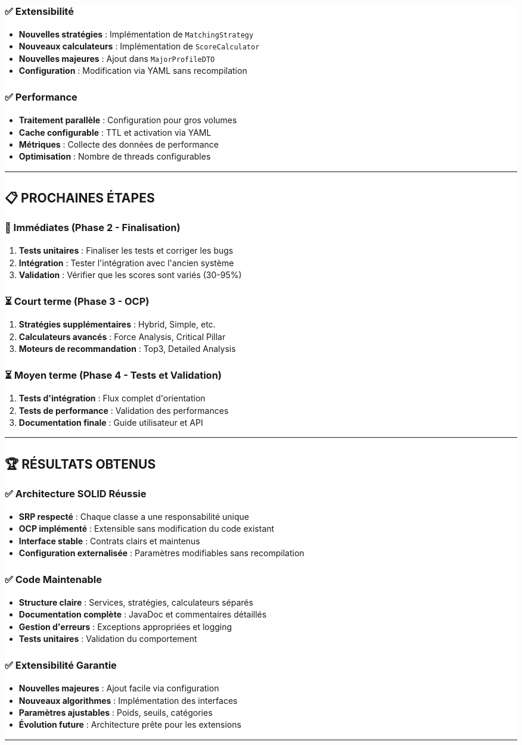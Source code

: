 ### **✅ Extensibilité**
- **Nouvelles stratégies** : Implémentation de `MatchingStrategy`
- **Nouveaux calculateurs** : Implémentation de `ScoreCalculator`
- **Nouvelles majeures** : Ajout dans `MajorProfileDTO`
- **Configuration** : Modification via YAML sans recompilation

### **✅ Performance**
- **Traitement parallèle** : Configuration pour gros volumes
- **Cache configurable** : TTL et activation via YAML
- **Métriques** : Collecte des données de performance
- **Optimisation** : Nombre de threads configurables

---

## 📋 **PROCHAINES ÉTAPES**

### **🔄 Immédiates (Phase 2 - Finalisation)**
1. **Tests unitaires** : Finaliser les tests et corriger les bugs
2. **Intégration** : Tester l'intégration avec l'ancien système
3. **Validation** : Vérifier que les scores sont variés (30-95%)

### **⏳ Court terme (Phase 3 - OCP)**
1. **Stratégies supplémentaires** : Hybrid, Simple, etc.
2. **Calculateurs avancés** : Force Analysis, Critical Pillar
3. **Moteurs de recommandation** : Top3, Detailed Analysis

### **⏳ Moyen terme (Phase 4 - Tests et Validation)**
1. **Tests d'intégration** : Flux complet d'orientation
2. **Tests de performance** : Validation des performances
3. **Documentation finale** : Guide utilisateur et API

---

## 🏆 **RÉSULTATS OBTENUS**

### **✅ Architecture SOLID Réussie**
- **SRP respecté** : Chaque classe a une responsabilité unique
- **OCP implémenté** : Extensible sans modification du code existant
- **Interface stable** : Contrats clairs et maintenus
- **Configuration externalisée** : Paramètres modifiables sans recompilation

### **✅ Code Maintenable**
- **Structure claire** : Services, stratégies, calculateurs séparés
- **Documentation complète** : JavaDoc et commentaires détaillés
- **Gestion d'erreurs** : Exceptions appropriées et logging
- **Tests unitaires** : Validation du comportement

### **✅ Extensibilité Garantie**
- **Nouvelles majeures** : Ajout facile via configuration
- **Nouveaux algorithmes** : Implémentation des interfaces
- **Paramètres ajustables** : Poids, seuils, catégories
- **Évolution future** : Architecture prête pour les extensions

---